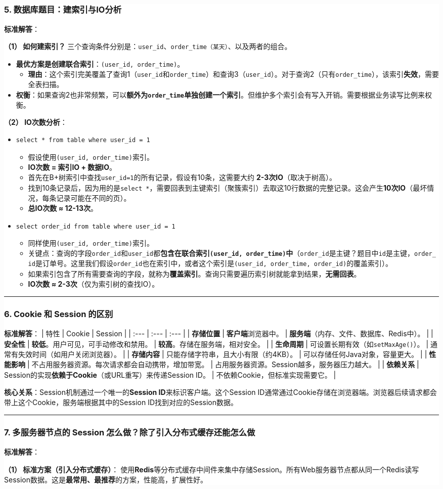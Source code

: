 ### **5. 数据库题目：建索引与IO分析**

**标准解答**：

**（1） 如何建索引？**
三个查询条件分别是：`user_id`、`order_time（某天）`、以及两者的组合。
*   **最优方案是创建联合索引**：`(user_id, order_time)`。
    *   **理由**：这个索引完美覆盖了查询1（`user_id`和`order_time`）和查询3（`user_id`）。对于查询2（只有`order_time`），该索引**失效**，需要全表扫描。
*   **权衡**：如果查询2也非常频繁，可以**额外为`order_time`单独创建一个索引**。但维护多个索引会有写入开销。需要根据业务读写比例来权衡。

**（2） IO次数分析**：
*   `select * from table where user_id = 1`
    *   假设使用`(user_id, order_time)`索引。
    *   **IO次数 = 索引IO + 数据IO**。
    *   首先在B+树索引中查找`user_id=1`的所有记录，假设有10条，这需要大约 **2-3次IO**（取决于树高）。
    *   找到10条记录后，因为用的是`select *`，需要回表到主键索引（聚簇索引）去取这10行数据的完整记录。这会产生**10次IO**（最坏情况，每条记录可能在不同的页）。
    *   **总IO次数 ≈ 12-13次**。

*   `select order_id from table where user_id = 1`
    *   同样使用`(user_id, order_time)`索引。
    *   关键点：查询的字段`order_id`和`user_id`都**包含在联合索引`(user_id, order_time)`中**（`order_id`是主键？题目中`id`是主键，`order_id`是订单号。这里我们假设`order_id`也在索引中，或者这个索引是`(user_id, order_time, order_id)`的覆盖索引）。
    *   如果索引包含了所有需要查询的字段，就称为**覆盖索引**。查询只需要遍历索引树就能拿到结果，**无需回表**。
    *   **IO次数 ≈ 2-3次**（仅为索引树的查找IO）。

---

### **6. Cookie 和 Session 的区别**

**标准解答**：
| 特性 | Cookie | Session |
| :--- | :--- | :--- |
| **存储位置** | **客户端**浏览器中。 | **服务端**（内存、文件、数据库、Redis中）。 |
| **安全性** | **较低**。用户可见，可手动修改和禁用。 | **较高**。存储在服务端，相对安全。 |
| **生命周期** | 可设置长期有效（如`setMaxAge()`）。 | 通常有失效时间（如用户关闭浏览器）。 |
| **存储内容** | 只能存储字符串，且大小有限（约4KB）。 | 可以存储任何Java对象，容量更大。 |
| **性能影响** | 不占用服务器资源。每次请求都会自动携带，增加带宽。 | 占用服务器资源。Session越多，服务器压力越大。 |
| **依赖关系** | Session的实现**依赖于Cookie**（或URL重写）来传递Session ID。 | 不依赖Cookie，但标准实现需要它。 |

**核心关系**：Session机制通过一个唯一的**Session ID**来标识客户端。这个Session ID通常通过Cookie存储在浏览器端。浏览器后续请求都会带上这个Cookie，服务端根据其中的Session ID找到对应的Session数据。

---

### **7. 多服务器节点的 Session 怎么做？除了引入分布式缓存还能怎么做**

**标准解答**：

**（1） 标准方案（引入分布式缓存）**：
使用**Redis**等分布式缓存中间件来集中存储Session。所有Web服务器节点都从同一个Redis读写Session数据。这是**最常用、最推荐**的方案，性能高，扩展性好。
